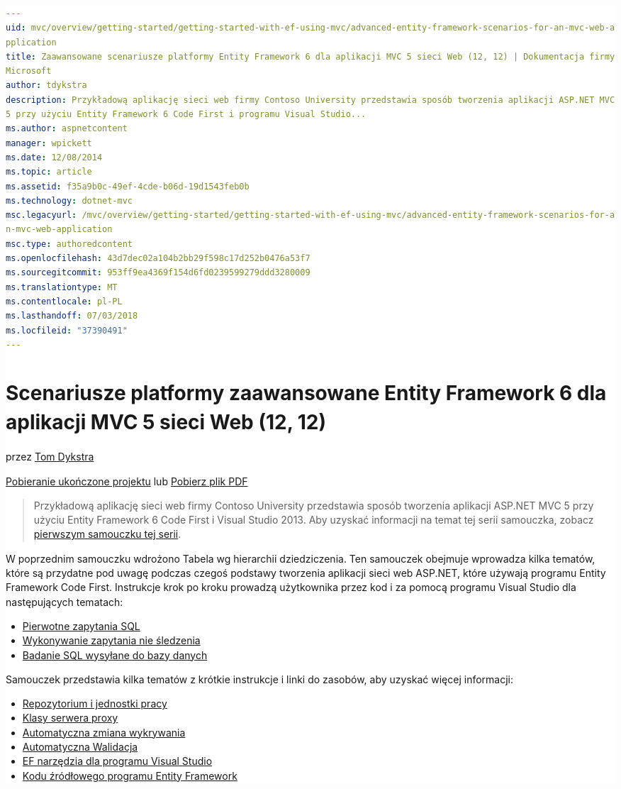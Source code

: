 ```yaml
---
uid: mvc/overview/getting-started/getting-started-with-ef-using-mvc/advanced-entity-framework-scenarios-for-an-mvc-web-application
title: Zaawansowane scenariusze platformy Entity Framework 6 dla aplikacji MVC 5 sieci Web (12, 12) | Dokumentacja firmy Microsoft
author: tdykstra
description: Przykładową aplikację sieci web firmy Contoso University przedstawia sposób tworzenia aplikacji ASP.NET MVC 5 przy użyciu Entity Framework 6 Code First i programu Visual Studio...
ms.author: aspnetcontent
manager: wpickett
ms.date: 12/08/2014
ms.topic: article
ms.assetid: f35a9b0c-49ef-4cde-b06d-19d1543feb0b
ms.technology: dotnet-mvc
msc.legacyurl: /mvc/overview/getting-started/getting-started-with-ef-using-mvc/advanced-entity-framework-scenarios-for-an-mvc-web-application
msc.type: authoredcontent
ms.openlocfilehash: 43d7dec02a104b2bb29f598c17d252b0476a53f7
ms.sourcegitcommit: 953ff9ea4369f154d6fd0239599279ddd3280009
ms.translationtype: MT
ms.contentlocale: pl-PL
ms.lasthandoff: 07/03/2018
ms.locfileid: "37390491"
---
```

<a name="advanced-entity-framework-6-scenarios-for-an-mvc-5-web-application-12-of-12"></a>Scenariusze platformy zaawansowane Entity Framework 6 dla aplikacji MVC 5 sieci Web (12, 12)
====================
przez [Tom Dykstra](https://github.com/tdykstra)

[Pobieranie ukończone projektu](http://code.msdn.microsoft.com/ASPNET-MVC-Application-b01a9fe8) lub [Pobierz plik PDF](http://download.microsoft.com/download/0/F/B/0FBFAA46-2BFD-478F-8E56-7BF3C672DF9D/Getting%20Started%20with%20Entity%20Framework%206%20Code%20First%20using%20MVC%205.pdf)

> Przykładową aplikację sieci web firmy Contoso University przedstawia sposób tworzenia aplikacji ASP.NET MVC 5 przy użyciu Entity Framework 6 Code First i Visual Studio 2013. Aby uzyskać informacji na temat tej serii samouczka, zobacz [pierwszym samouczku tej serii](creating-an-entity-framework-data-model-for-an-asp-net-mvc-application.md).


W poprzednim samouczku wdrożono Tabela wg hierarchii dziedziczenia. Ten samouczek obejmuje wprowadza kilka tematów, które są przydatne pod uwagę podczas czegoś podstawy tworzenia aplikacji sieci web ASP.NET, które używają programu Entity Framework Code First. Instrukcje krok po kroku prowadzą użytkownika przez kod i za pomocą programu Visual Studio dla następujących tematach:

- [Pierwotne zapytania SQL](#rawsql)
- [Wykonywanie zapytania nie śledzenia](#notracking)
- [Badanie SQL wysyłane do bazy danych](#sql)

Samouczek przedstawia kilka tematów z krótkie instrukcje i linki do zasobów, aby uzyskać więcej informacji:

- [Repozytorium i jednostki pracy](#repo)
- [Klasy serwera proxy](#proxies)
- [Automatyczna zmiana wykrywania](#changedetection)
- [Automatyczna Walidacja](#validation)
- [EF narzędzia dla programu Visual Studio](#tools)
- [Kodu źródłowego programu Entity Framework](#source)
